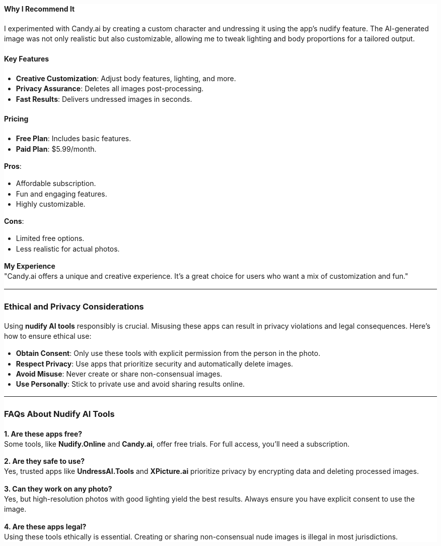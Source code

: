#### **Why I Recommend It**  
I experimented with Candy.ai by creating a custom character and undressing it using the app’s nudify feature. The AI-generated image was not only realistic but also customizable, allowing me to tweak lighting and body proportions for a tailored output.

#### **Key Features**  
- **Creative Customization**: Adjust body features, lighting, and more.  
- **Privacy Assurance**: Deletes all images post-processing.  
- **Fast Results**: Delivers undressed images in seconds.  

#### **Pricing**  
- **Free Plan**: Includes basic features.  
- **Paid Plan**: $5.99/month.  

**Pros**:  
- Affordable subscription.  
- Fun and engaging features.  
- Highly customizable.  

**Cons**:  
- Limited free options.  
- Less realistic for actual photos.  

**My Experience**  
"Candy.ai offers a unique and creative experience. It’s a great choice for users who want a mix of customization and fun."

---

### **Ethical and Privacy Considerations**  
Using **nudify AI tools** responsibly is crucial. Misusing these apps can result in privacy violations and legal consequences. Here’s how to ensure ethical use:  
- **Obtain Consent**: Only use these tools with explicit permission from the person in the photo.  
- **Respect Privacy**: Use apps that prioritize security and automatically delete images.  
- **Avoid Misuse**: Never create or share non-consensual images.  
- **Use Personally**: Stick to private use and avoid sharing results online.

---

### **FAQs About Nudify AI Tools**

**1. Are these apps free?**  
Some tools, like **Nudify.Online** and **Candy.ai**, offer free trials. For full access, you’ll need a subscription.  

**2. Are they safe to use?**  
Yes, trusted apps like **UndressAI.Tools** and **XPicture.ai** prioritize privacy by encrypting data and deleting processed images.  

**3. Can they work on any photo?**  
Yes, but high-resolution photos with good lighting yield the best results. Always ensure you have explicit consent to use the image.  

**4. Are these apps legal?**  
Using these tools ethically is essential. Creating or sharing non-consensual nude images is illegal in most jurisdictions.  
